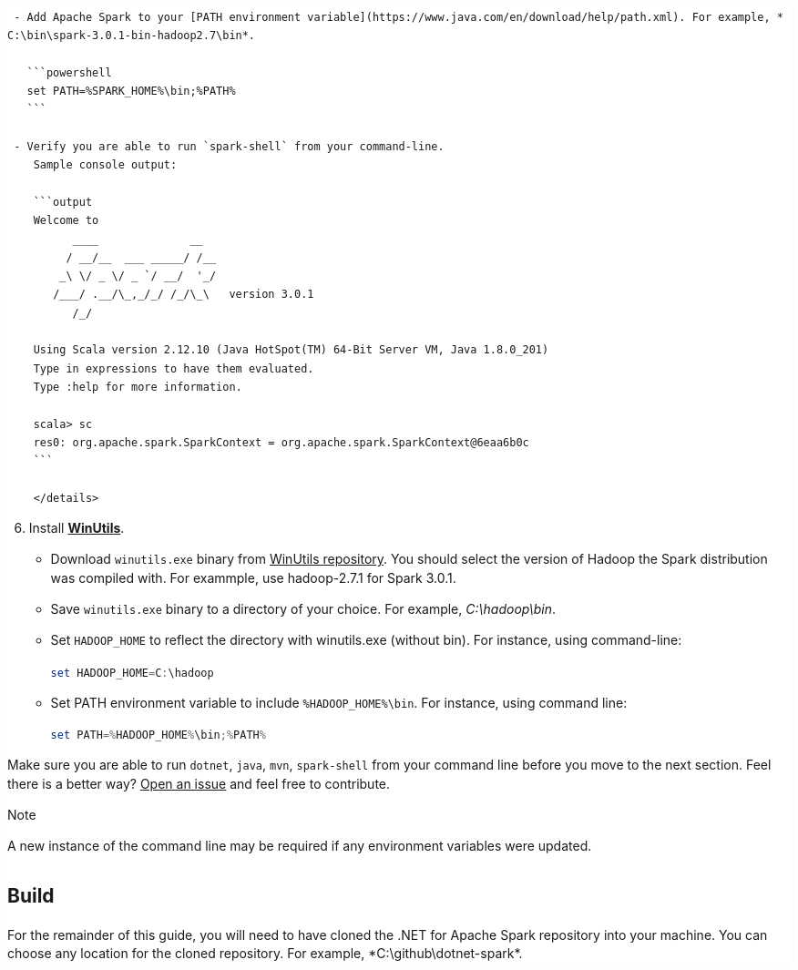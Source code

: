      - Add Apache Spark to your [PATH environment variable](https://www.java.com/en/download/help/path.xml). For example, *C:\bin\spark-3.0.1-bin-hadoop2.7\bin*.

       ```powershell
       set PATH=%SPARK_HOME%\bin;%PATH%
       ```

     - Verify you are able to run `spark-shell` from your command-line.
        Sample console output:

        ```output
        Welcome to
              ____              __
             / __/__  ___ _____/ /__
            _\ \/ _ \/ _ `/ __/  '_/
           /___/ .__/\_,_/_/ /_/\_\   version 3.0.1
              /_/

        Using Scala version 2.12.10 (Java HotSpot(TM) 64-Bit Server VM, Java 1.8.0_201)
        Type in expressions to have them evaluated.
        Type :help for more information.

        scala> sc
        res0: org.apache.spark.SparkContext = org.apache.spark.SparkContext@6eaa6b0c
        ```

        </details>

  6. Install **[WinUtils](https://github.com/steveloughran/winutils)**.
     - Download `winutils.exe` binary from [WinUtils repository](https://github.com/steveloughran/winutils). You should select the version of Hadoop the Spark distribution was compiled with. For exammple, use hadoop-2.7.1 for Spark 3.0.1.
     - Save `winutils.exe` binary to a directory of your choice. For example, *C:\hadoop\bin*.
     - Set `HADOOP_HOME` to reflect the directory with winutils.exe (without bin). For instance, using command-line:

       ```powershell
       set HADOOP_HOME=C:\hadoop
       ```

     - Set PATH environment variable to include `%HADOOP_HOME%\bin`. For instance, using command line:

       ```powershell
       set PATH=%HADOOP_HOME%\bin;%PATH%
       ```

Make sure you are able to run `dotnet`, `java`, `mvn`, `spark-shell` from your command line before you move to the next section. Feel there is a better way? [Open an issue](https://github.com/dotnet/spark/issues) and feel free to contribute.

> [!NOTE]
> A new instance of the command line may be required if any environment variables were updated.

## Build

For the remainder of this guide, you will need to have cloned the .NET for Apache Spark repository into your machine. You can choose any location for the cloned repository. For example, *C:\github\dotnet-spark\*.
